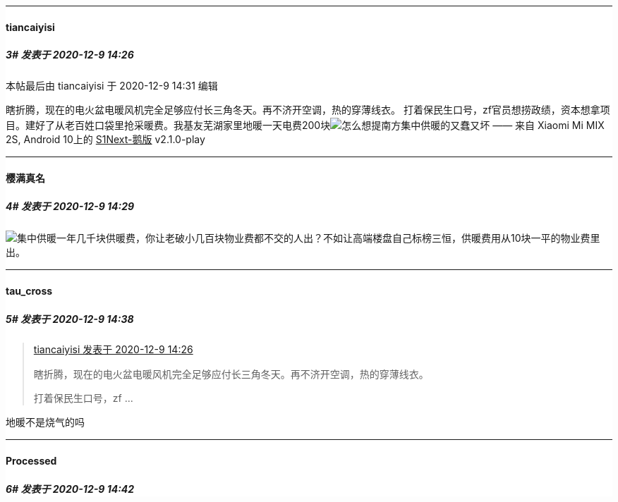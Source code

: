 

*****

####  tiancaiyisi  
##### 3#       发表于 2020-12-9 14:26



 本帖最后由 tiancaiyisi 于 2020-12-9 14:31 编辑 

瞎折腾，现在的电火盆电暖风机完全足够应付长三角冬天。再不济开空调，热的穿薄线衣。
打着保民生口号，zf官员想捞政绩，资本想拿项目。建好了从老百姓口袋里抢采暖费。我基友芜湖家里地暖一天电费200块<img src="https://static.saraba1st.com/image/smiley/face2017/013.png" referrerpolicy="no-referrer">怎么想提南方集中供暖的又蠢又坏
—— 来自 Xiaomi Mi MIX 2S, Android 10上的 [S1Next-鹅版](https://github.com/ykrank/S1-Next/releases) v2.1.0-play







*****

####  樱满真名  
##### 4#       发表于 2020-12-9 14:29



<img src="https://static.saraba1st.com/image/smiley/face2017/049.png" referrerpolicy="no-referrer">集中供暖一年几千块供暖费，你让老破小几百块物业费都不交的人出？不如让高端楼盘自己标榜三恒，供暖费用从10块一平的物业费里出。







*****

####  tau_cross  
##### 5#       发表于 2020-12-9 14:38



<blockquote><a href="httphttps://bbs.saraba1st.com/2b/forum.php?mod=redirect&amp;goto=findpost&amp;pid=49660887&amp;ptid=1976541" target="_blank">tiancaiyisi 发表于 2020-12-9 14:26</a>

瞎折腾，现在的电火盆电暖风机完全足够应付长三角冬天。再不济开空调，热的穿薄线衣。

打着保民生口号，zf ...</blockquote>
地暖不是烧气的吗







*****

####  Processed  
##### 6#       发表于 2020-12-9 14:42


